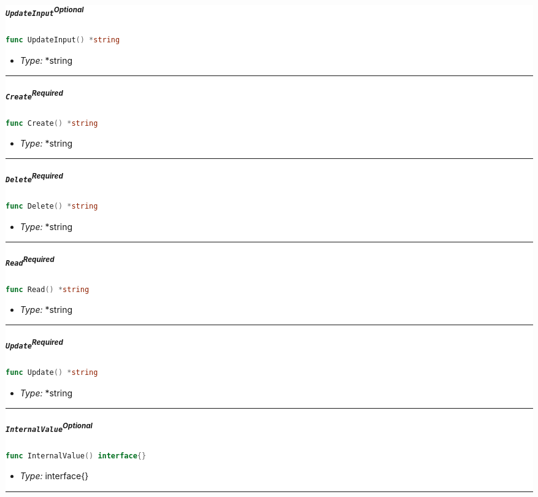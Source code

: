 ##### `UpdateInput`<sup>Optional</sup> <a name="UpdateInput" id="@cdktf/provider-azurerm.localNetworkGateway.LocalNetworkGatewayTimeoutsOutputReference.property.updateInput"></a>

```go
func UpdateInput() *string
```

- *Type:* *string

---

##### `Create`<sup>Required</sup> <a name="Create" id="@cdktf/provider-azurerm.localNetworkGateway.LocalNetworkGatewayTimeoutsOutputReference.property.create"></a>

```go
func Create() *string
```

- *Type:* *string

---

##### `Delete`<sup>Required</sup> <a name="Delete" id="@cdktf/provider-azurerm.localNetworkGateway.LocalNetworkGatewayTimeoutsOutputReference.property.delete"></a>

```go
func Delete() *string
```

- *Type:* *string

---

##### `Read`<sup>Required</sup> <a name="Read" id="@cdktf/provider-azurerm.localNetworkGateway.LocalNetworkGatewayTimeoutsOutputReference.property.read"></a>

```go
func Read() *string
```

- *Type:* *string

---

##### `Update`<sup>Required</sup> <a name="Update" id="@cdktf/provider-azurerm.localNetworkGateway.LocalNetworkGatewayTimeoutsOutputReference.property.update"></a>

```go
func Update() *string
```

- *Type:* *string

---

##### `InternalValue`<sup>Optional</sup> <a name="InternalValue" id="@cdktf/provider-azurerm.localNetworkGateway.LocalNetworkGatewayTimeoutsOutputReference.property.internalValue"></a>

```go
func InternalValue() interface{}
```

- *Type:* interface{}

---



